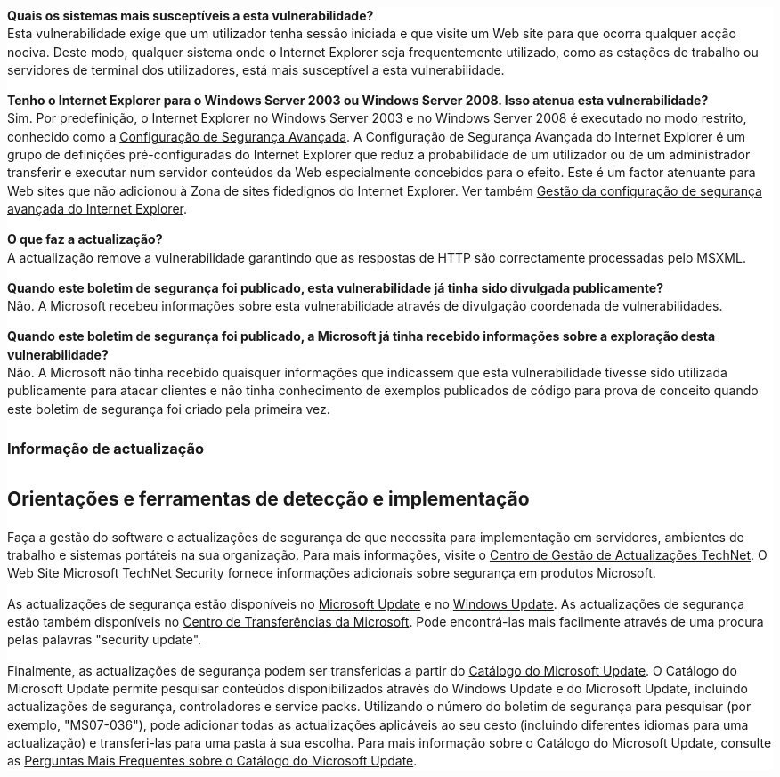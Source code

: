**Quais os sistemas mais susceptíveis a esta vulnerabilidade?**    
Esta vulnerabilidade exige que um utilizador tenha sessão iniciada e que visite um Web site para que ocorra qualquer acção nociva. Deste modo, qualquer sistema onde o Internet Explorer seja frequentemente utilizado, como as estações de trabalho ou servidores de terminal dos utilizadores, está mais susceptível a esta vulnerabilidade.
  
**Tenho o Internet Explorer para o Windows Server 2003 ou Windows Server 2008. Isso atenua esta vulnerabilidade?**    
Sim. Por predefinição, o Internet Explorer no Windows Server 2003 e no Windows Server 2008 é executado no modo restrito, conhecido como a [Configuração de Segurança Avançada](http://go.microsoft.com/fwlink/?linkid=92039). A Configuração de Segurança Avançada do Internet Explorer é um grupo de definições pré-configuradas do Internet Explorer que reduz a probabilidade de um utilizador ou de um administrador transferir e executar num servidor conteúdos da Web especialmente concebidos para o efeito. Este é um factor atenuante para Web sites que não adicionou à Zona de sites fidedignos do Internet Explorer. Ver também [Gestão da configuração de segurança avançada do Internet Explorer](http://go.microsoft.com/fwlink/?linkid=92055).
  
**O que faz a actualização?**    
A actualização remove a vulnerabilidade garantindo que as respostas de HTTP são correctamente processadas pelo MSXML.
  
**Quando este boletim de segurança foi publicado, esta vulnerabilidade já tinha sido divulgada publicamente?**    
Não. A Microsoft recebeu informações sobre esta vulnerabilidade através de divulgação coordenada de vulnerabilidades.
  
**Quando este boletim de segurança foi publicado, a Microsoft já tinha recebido informações sobre a exploração desta vulnerabilidade?**    
Não. A Microsoft não tinha recebido quaisquer informações que indicassem que esta vulnerabilidade tivesse sido utilizada publicamente para atacar clientes e não tinha conhecimento de exemplos publicados de código para prova de conceito quando este boletim de segurança foi criado pela primeira vez.
  
### Informação de actualização
  
Orientações e ferramentas de detecção e implementação  
-----------------------------------------------------
  
<span></span>
Faça a gestão do software e actualizações de segurança de que necessita para implementação em servidores, ambientes de trabalho e sistemas portáteis na sua organização. Para mais informações, visite o [Centro de Gestão de Actualizações TechNet](http://go.microsoft.com/fwlink/?linkid=69903). O Web Site [Microsoft TechNet Security](http://go.microsoft.com/fwlink/?linkid=21132) fornece informações adicionais sobre segurança em produtos Microsoft.
  
As actualizações de segurança estão disponíveis no [Microsoft Update](http://update.microsoft.com/microsoftupdate/v6/default.aspx?ln=pt-pt) e no [Windows Update](http://update.microsoft.com/microsoftupdate/v6/default.aspx?ln=pt-pt). As actualizações de segurança estão também disponíveis no [Centro de Transferências da Microsoft](http://go.microsoft.com/fwlink/?linkid=21129). Pode encontrá-las mais facilmente através de uma procura pelas palavras "security update".
  
Finalmente, as actualizações de segurança podem ser transferidas a partir do [Catálogo do Microsoft Update](http://go.microsoft.com/fwlink/?linkid=96155). O Catálogo do Microsoft Update permite pesquisar conteúdos disponibilizados através do Windows Update e do Microsoft Update, incluindo actualizações de segurança, controladores e service packs. Utilizando o número do boletim de segurança para pesquisar (por exemplo, "MS07-036"), pode adicionar todas as actualizações aplicáveis ao seu cesto (incluindo diferentes idiomas para uma actualização) e transferi-las para uma pasta à sua escolha. Para mais informação sobre o Catálogo do Microsoft Update, consulte as [Perguntas Mais Frequentes sobre o Catálogo do Microsoft Update](http://go.microsoft.com/fwlink/?linkid=97900).
  